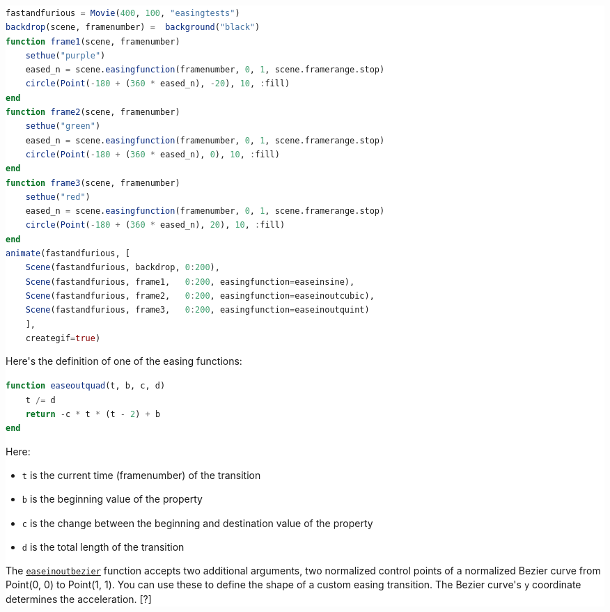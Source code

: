 ```julia
fastandfurious = Movie(400, 100, "easingtests")
backdrop(scene, framenumber) =  background("black")
function frame1(scene, framenumber)
    sethue("purple")
    eased_n = scene.easingfunction(framenumber, 0, 1, scene.framerange.stop)
    circle(Point(-180 + (360 * eased_n), -20), 10, :fill)
end
function frame2(scene, framenumber)
    sethue("green")
    eased_n = scene.easingfunction(framenumber, 0, 1, scene.framerange.stop)
    circle(Point(-180 + (360 * eased_n), 0), 10, :fill)
end
function frame3(scene, framenumber)
    sethue("red")
    eased_n = scene.easingfunction(framenumber, 0, 1, scene.framerange.stop)
    circle(Point(-180 + (360 * eased_n), 20), 10, :fill)
end
animate(fastandfurious, [
    Scene(fastandfurious, backdrop, 0:200),
    Scene(fastandfurious, frame1,   0:200, easingfunction=easeinsine),
    Scene(fastandfurious, frame2,   0:200, easingfunction=easeinoutcubic),
    Scene(fastandfurious, frame3,   0:200, easingfunction=easeinoutquint)
    ],
    creategif=true)
```

Here's the definition of one of the easing functions:

```julia
function easeoutquad(t, b, c, d)
    t /= d
    return -c * t * (t - 2) + b
end
```

Here:

- `t` is the current time (framenumber) of the transition

- `b` is the beginning value of the property

- `c` is the change between the beginning and destination value of the property

- `d` is the total length of the transition

The [`easeinoutbezier`](@ref) function accepts two additional arguments, two normalized control points of a normalized Bezier curve from Point(0, 0) to Point(1, 1). You can use these to define the shape of a custom easing transition. The Bezier curve's `y` coordinate determines the acceleration. [?]
